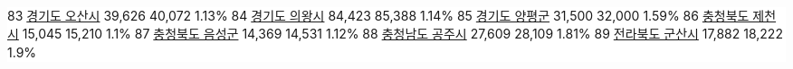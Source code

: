   <tr class="item">
    <td>83</td>
    <td><a href="/apt/경기도 오산시">경기도 오산시</a></td>
    <td>39,626</td>
    <td>40,072</td>
    <td>1.13%</td>
  </tr>

  <tr class="item">
    <td>84</td>
    <td><a href="/apt/경기도 의왕시">경기도 의왕시</a></td>
    <td>84,423</td>
    <td>85,388</td>
    <td>1.14%</td>
  </tr>

  <tr class="item">
    <td>85</td>
    <td><a href="/apt/경기도 양평군">경기도 양평군</a></td>
    <td>31,500</td>
    <td>32,000</td>
    <td>1.59%</td>
  </tr>

  <tr class="item">
    <td>86</td>
    <td><a href="/apt/충청북도 제천시">충청북도 제천시</a></td>
    <td>15,045</td>
    <td>15,210</td>
    <td>1.1%</td>
  </tr>

  <tr class="item">
    <td>87</td>
    <td><a href="/apt/충청북도 음성군">충청북도 음성군</a></td>
    <td>14,369</td>
    <td>14,531</td>
    <td>1.12%</td>
  </tr>

  <tr class="item">
    <td>88</td>
    <td><a href="/apt/충청남도 공주시">충청남도 공주시</a></td>
    <td>27,609</td>
    <td>28,109</td>
    <td>1.81%</td>
  </tr>

  <tr class="item">
    <td>89</td>
    <td><a href="/apt/전라북도 군산시">전라북도 군산시</a></td>
    <td>17,882</td>
    <td>18,222</td>
    <td>1.9%</td>
  </tr>
